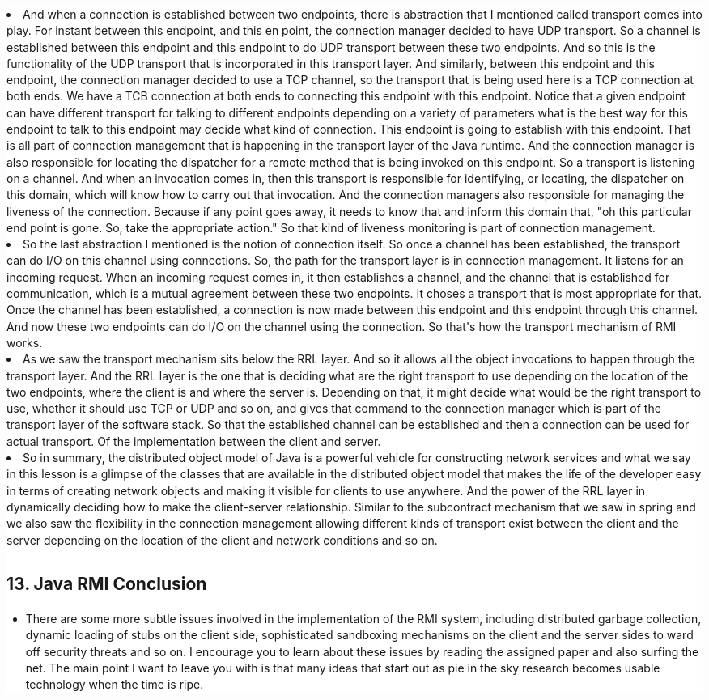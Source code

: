    <li>And when a connection is established between two endpoints, there is abstraction that I mentioned called transport comes into play. For instant between this endpoint, and this en point, the connection manager decided to have UDP transport. So a channel is established between this endpoint and this endpoint to do UDP transport between these two endpoints. And so this is the functionality of the UDP transport that is incorporated in this transport layer. And similarly, between this endpoint and this endpoint, the connection manager decided to use a TCP channel, so the transport that is being used here is a TCP connection at both ends. We have a TCB connection at both ends to connecting this endpoint with this endpoint. Notice that a given endpoint can have different transport for talking to different endpoints depending on a variety of parameters  what is the best way for this endpoint to talk to this endpoint may decide what kind of connection. This endpoint is going to establish with this endpoint. That is all part of connection management that is happening in the transport layer of the Java runtime. And the connection manager is also responsible for locating the dispatcher for a remote method that is being invoked on this endpoint. So a transport is listening on a channel. And when an invocation comes in, then this transport is responsible for identifying, or locating, the dispatcher on this domain, which will know how to carry out that invocation. And the connection managers also responsible for managing the liveness of the connection. Because if any point goes away, it needs to know that and inform this domain that, "oh this particular end point is gone. So, take the appropriate action." So that kind of liveness monitoring is part of connection management.</li>
   <li>So the last abstraction I mentioned is the notion of connection itself. So once a channel has been established, the transport can do I/O on this channel using connections. So, the path for the transport layer is in connection management. It listens for an incoming request. When an incoming request comes in, it then establishes a channel, and the channel that is established for communication, which is a mutual agreement between these two endpoints. It choses a transport that is most appropriate for that. Once the channel has been established, a connection is now made between this endpoint and this endpoint through this channel. And now these two endpoints can do I/O on the channel using the connection. So that's how the transport mechanism of RMI works.</li>
   <li>As we saw the transport mechanism sits below the RRL layer. And so it allows all the object invocations to happen through the transport layer. And the RRL layer is the one that is deciding what are the right transport to use depending on the location of the two endpoints, where the client is and where the server is. Depending on that, it might decide what would be the right transport to use, whether it should use TCP or UDP and so on, and gives that command to the connection manager which is part of the transport layer of the software stack. So that the established channel can be established and then a connection can be used for actual transport. Of the implementation between the client and server.</li>
   <li>So in summary, the distributed object model of Java is a powerful vehicle for constructing network services and what we say in this lesson is a glimpse of the classes that are available in the distributed object model that makes the life of the developer easy in terms of creating network objects and making it visible for clients to use anywhere. And the power of the RRL layer in dynamically deciding how to make the client-server relationship. Similar to the subcontract mechanism that we saw in spring and we also saw the flexibility in the connection management allowing different kinds of transport exist between the client and the server depending on the location of the client and network conditions and so on.
</li> 
</ul>

<h2>13. Java RMI Conclusion</h2>
<ul>
  <li>There are some more subtle issues involved in the implementation of the RMI system, including distributed garbage collection, dynamic loading of stubs on the client side, sophisticated sandboxing mechanisms on the client and the server sides to ward off security threats and so on. I encourage you to learn about these issues by reading the assigned paper and also surfing the net. The main point I want to leave you with is that many ideas that start out as pie in the sky research becomes usable technology when the time is ripe.
</li> 
</ul>
